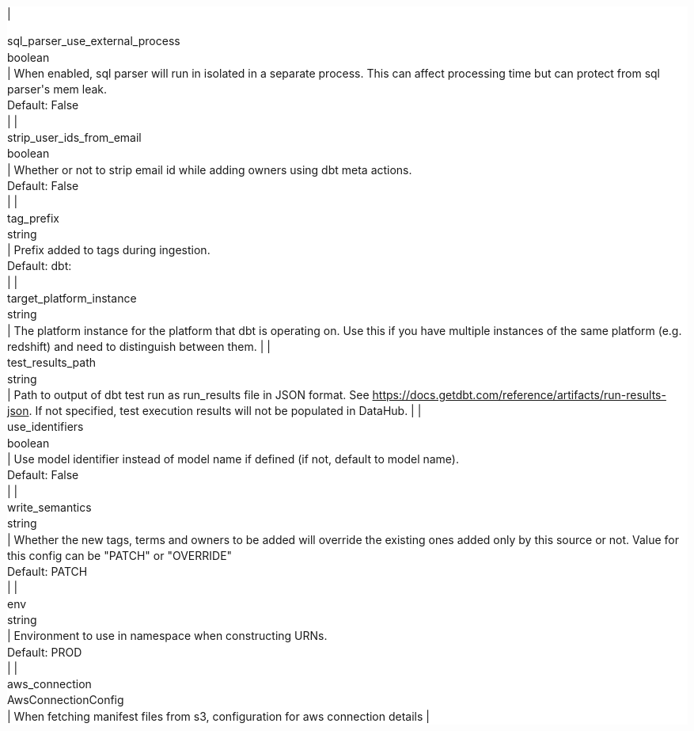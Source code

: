 | <div className="path-line"><span className="path-main">sql_parser_use_external_process</span></div> <div className="type-name-line"><span className="type-name">boolean</span></div>                                                                                              | When enabled, sql parser will run in isolated in a separate process. This can affect processing time but can protect from sql parser's mem leak. <div className="default-line default-line-with-docs">Default: <span className="default-value">False</span></div>                                                                                                                           |
| <div className="path-line"><span className="path-main">strip_user_ids_from_email</span></div> <div className="type-name-line"><span className="type-name">boolean</span></div>                                                                                                    | Whether or not to strip email id while adding owners using dbt meta actions. <div className="default-line default-line-with-docs">Default: <span className="default-value">False</span></div>                                                                                                                                                                                               |
| <div className="path-line"><span className="path-main">tag_prefix</span></div> <div className="type-name-line"><span className="type-name">string</span></div>                                                                                                                    | Prefix added to tags during ingestion. <div className="default-line default-line-with-docs">Default: <span className="default-value">dbt:</span></div>                                                                                                                                                                                                                                      |
| <div className="path-line"><span className="path-main">target_platform_instance</span></div> <div className="type-name-line"><span className="type-name">string</span></div>                                                                                                      | The platform instance for the platform that dbt is operating on. Use this if you have multiple instances of the same platform (e.g. redshift) and need to distinguish between them.                                                                                                                                                                                                         |
| <div className="path-line"><span className="path-main">test_results_path</span></div> <div className="type-name-line"><span className="type-name">string</span></div>                                                                                                             | Path to output of dbt test run as run_results file in JSON format. See https://docs.getdbt.com/reference/artifacts/run-results-json. If not specified, test execution results will not be populated in DataHub.                                                                                                                                                                             |
| <div className="path-line"><span className="path-main">use_identifiers</span></div> <div className="type-name-line"><span className="type-name">boolean</span></div>                                                                                                              | Use model identifier instead of model name if defined (if not, default to model name). <div className="default-line default-line-with-docs">Default: <span className="default-value">False</span></div>                                                                                                                                                                                     |
| <div className="path-line"><span className="path-main">write_semantics</span></div> <div className="type-name-line"><span className="type-name">string</span></div>                                                                                                               | Whether the new tags, terms and owners to be added will override the existing ones added only by this source or not. Value for this config can be "PATCH" or "OVERRIDE" <div className="default-line default-line-with-docs">Default: <span className="default-value">PATCH</span></div>                                                                                                    |
| <div className="path-line"><span className="path-main">env</span></div> <div className="type-name-line"><span className="type-name">string</span></div>                                                                                                                           | Environment to use in namespace when constructing URNs. <div className="default-line default-line-with-docs">Default: <span className="default-value">PROD</span></div>                                                                                                                                                                                                                     |
| <div className="path-line"><span className="path-main">aws_connection</span></div> <div className="type-name-line"><span className="type-name">AwsConnectionConfig</span></div>                                                                                                   | When fetching manifest files from s3, configuration for aws connection details                                                                                                                                                                                                                                                                                                              |